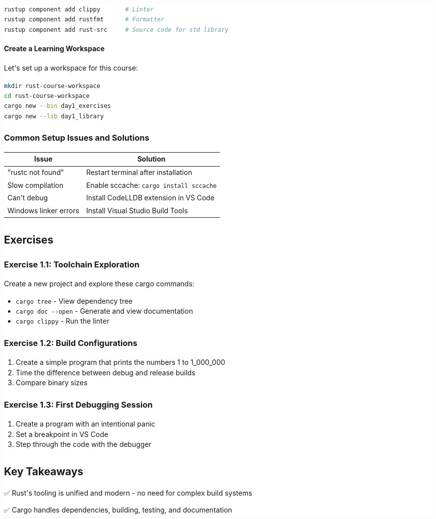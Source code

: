 ```bash
rustup component add clippy       # Linter
rustup component add rustfmt      # Formatter
rustup component add rust-src     # Source code for std library
```

#### Create a Learning Workspace

Let's set up a workspace for this course:

```bash
mkdir rust-course-workspace
cd rust-course-workspace
cargo new --bin day1_exercises
cargo new --lib day1_library
```

### Common Setup Issues and Solutions

| Issue | Solution |
|-------|----------|
| "rustc not found" | Restart terminal after installation |
| Slow compilation | Enable sccache: `cargo install sccache` |
| Can't debug | Install CodeLLDB extension in VS Code |
| Windows linker errors | Install Visual Studio Build Tools |

## Exercises

### Exercise 1.1: Toolchain Exploration
Create a new project and explore these cargo commands:
- `cargo tree` - View dependency tree
- `cargo doc --open` - Generate and view documentation
- `cargo clippy` - Run the linter

### Exercise 1.2: Build Configurations
1. Create a simple program that prints the numbers 1 to 1_000_000
2. Time the difference between debug and release builds
3. Compare binary sizes

### Exercise 1.3: First Debugging Session
1. Create a program with an intentional panic
2. Set a breakpoint in VS Code
3. Step through the code with the debugger

## Key Takeaways

✅ Rust's tooling is unified and modern - no need for complex build systems

✅ Cargo handles dependencies, building, testing, and documentation
